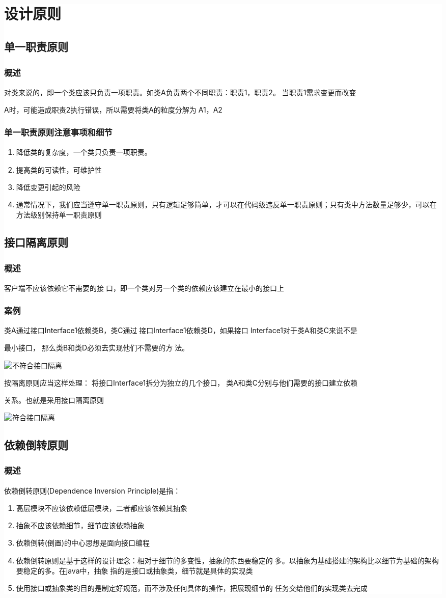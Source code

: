#  设计原则

## 单一职责原则 

### 概述

对类来说的，即一个类应该只负责一项职责。如类A负责两个不同职责：职责1，职责2。 当职责1需求变更而改变

A时，可能造成职责2执行错误，所以需要将类A的粒度分解为 A1，A2

### 单一职责原则注意事项和细节

1. 降低类的复杂度，一个类只负责一项职责。 

2. 提高类的可读性，可维护性 

3. 降低变更引起的风险 

4. 通常情况下，我们应当遵守单一职责原则，只有逻辑足够简单，才可以在代码级违反单一职责原则；只有类中方法数量足够少，可以在方法级别保持单一职责原则

## 接口隔离原则 

### 概述

客户端不应该依赖它不需要的接 口，即一个类对另一个类的依赖应该建立在最小的接口上

### 案例

类A通过接口Interface1依赖类B，类C通过 接口Interface1依赖类D，如果接口 Interface1对于类A和类C来说不是

最小接口， 那么类B和类D必须去实现他们不需要的方 法。 

![不符合接口隔离](https://java-learnhk.oss-cn-beijing.aliyuncs.com/design%20mode/principle/%E6%8E%A5%E5%8F%A3%E9%9A%94%E7%A6%BB.png)

按隔离原则应当这样处理： 将接口Interface1拆分为独立的几个接口， 类A和类C分别与他们需要的接口建立依赖 

关系。也就是采用接口隔离原则

![符合接口隔离](https://java-learnhk.oss-cn-beijing.aliyuncs.com/design%20mode/principle/%E6%8E%A5%E5%8F%A3%E9%9A%94%E7%A6%BB2.png)

## 依赖倒转原则 

### 概述

依赖倒转原则(Dependence Inversion Principle)是指： 

1. 高层模块不应该依赖低层模块，二者都应该依赖其抽象 

2. 抽象不应该依赖细节，细节应该依赖抽象 

3. 依赖倒转(倒置)的中心思想是面向接口编程
4. 依赖倒转原则是基于这样的设计理念：相对于细节的多变性，抽象的东西要稳定的 多。以抽象为基础搭建的架构比以细节为基础的架构要稳定的多。在java中，抽象 指的是接口或抽象类，细节就是具体的实现类
5. 使用接口或抽象类的目的是制定好规范，而不涉及任何具体的操作，把展现细节的 任务交给他们的实现类去完成
